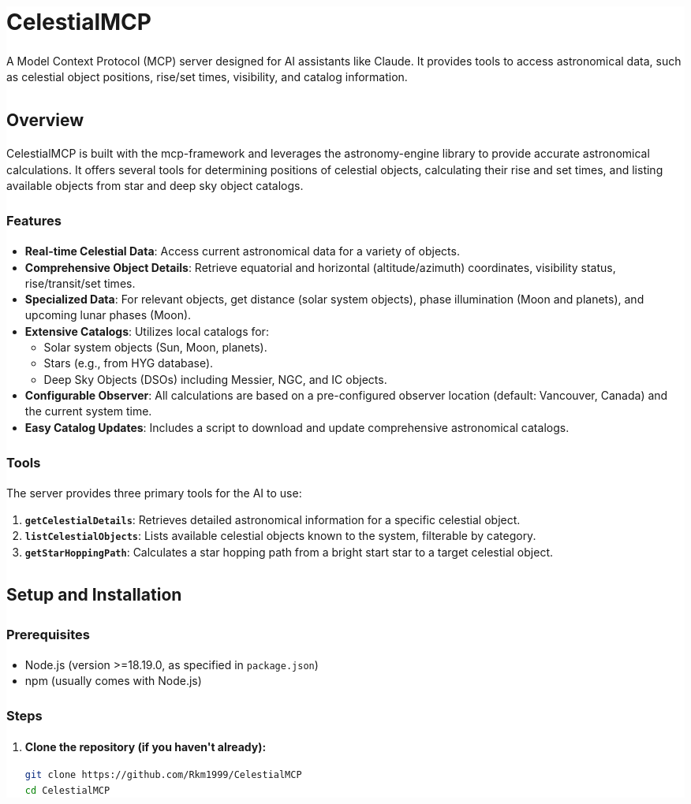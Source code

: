 # CelestialMCP

A Model Context Protocol (MCP) server designed for AI assistants like Claude. It provides tools to access astronomical data, such as celestial object positions, rise/set times, visibility, and catalog information.

## Overview

CelestialMCP is built with the mcp-framework and leverages the astronomy-engine library to provide accurate astronomical calculations. It offers several tools for determining positions of celestial objects, calculating their rise and set times, and listing available objects from star and deep sky object catalogs.

### Features

- **Real-time Celestial Data**: Access current astronomical data for a variety of objects.
- **Comprehensive Object Details**: Retrieve equatorial and horizontal (altitude/azimuth) coordinates, visibility status, rise/transit/set times.
- **Specialized Data**: For relevant objects, get distance (solar system objects), phase illumination (Moon and planets), and upcoming lunar phases (Moon).
- **Extensive Catalogs**: Utilizes local catalogs for:
    - Solar system objects (Sun, Moon, planets).
    - Stars (e.g., from HYG database).
    - Deep Sky Objects (DSOs) including Messier, NGC, and IC objects.
- **Configurable Observer**: All calculations are based on a pre-configured observer location (default: Vancouver, Canada) and the current system time.
- **Easy Catalog Updates**: Includes a script to download and update comprehensive astronomical catalogs.

### Tools

The server provides three primary tools for the AI to use:

1.  **`getCelestialDetails`**: Retrieves detailed astronomical information for a specific celestial object.
2.  **`listCelestialObjects`**: Lists available celestial objects known to the system, filterable by category.
3.  **`getStarHoppingPath`**: Calculates a star hopping path from a bright start star to a target celestial object.

## Setup and Installation

### Prerequisites
- Node.js (version >=18.19.0, as specified in `package.json`)
- npm (usually comes with Node.js)

### Steps

1.  **Clone the repository (if you haven't already):**
    ```bash
    git clone https://github.com/Rkm1999/CelestialMCP
    cd CelestialMCP
    ```
